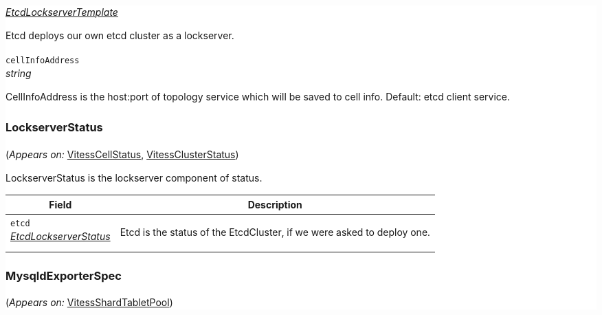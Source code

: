 <em>
<a href="#planetscale.com/v2.EtcdLockserverTemplate">
EtcdLockserverTemplate
</a>
</em>
</td>
<td>
<p>Etcd deploys our own etcd cluster as a lockserver.</p>
</td>
</tr>
<tr>
<td>
<code>cellInfoAddress</code><br>
<em>
string
</em>
</td>
<td>
<p>CellInfoAddress is the host:port of topology service which will be saved to cell info.
Default: etcd client service.</p>
</td>
</tr>
</tbody>
</table>
<h3 id="planetscale.com/v2.LockserverStatus">LockserverStatus
</h3>
<p>
(<em>Appears on:</em>
<a href="#planetscale.com/v2.VitessCellStatus">VitessCellStatus</a>, 
<a href="#planetscale.com/v2.VitessClusterStatus">VitessClusterStatus</a>)
</p>
<p>
<p>LockserverStatus is the lockserver component of status.</p>
</p>
<table class="table table-striped">
<thead class="thead-dark">
<tr>
<th>Field</th>
<th>Description</th>
</tr>
</thead>
<tbody>
<tr>
<td>
<code>etcd</code><br>
<em>
<a href="#planetscale.com/v2.EtcdLockserverStatus">
EtcdLockserverStatus
</a>
</em>
</td>
<td>
<p>Etcd is the status of the EtcdCluster, if we were asked to deploy one.</p>
</td>
</tr>
</tbody>
</table>
<h3 id="planetscale.com/v2.MysqldExporterSpec">MysqldExporterSpec
</h3>
<p>
(<em>Appears on:</em>
<a href="#planetscale.com/v2.VitessShardTabletPool">VitessShardTabletPool</a>)
</p>
<p>